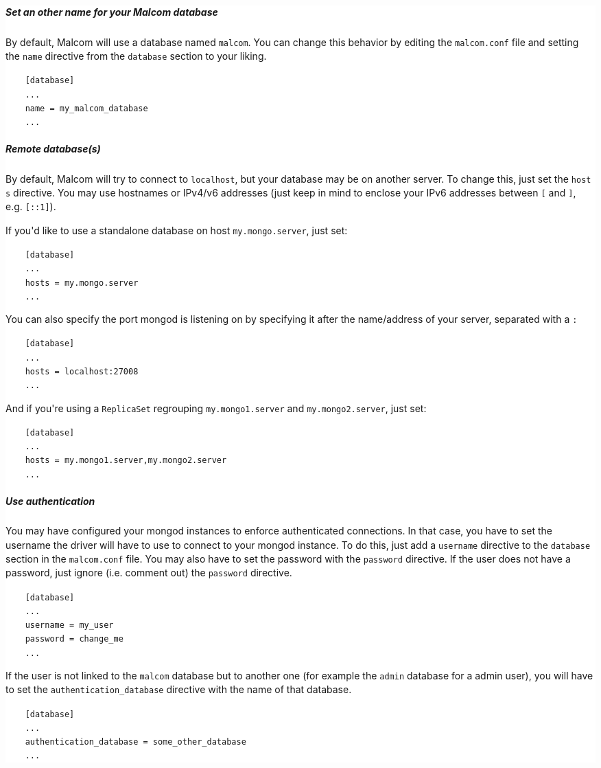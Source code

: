 ##### Set an other name for your Malcom database

By default, Malcom will use a database named `malcom`. You can change this behavior by editing the `malcom.conf` file and setting the `name` directive from the `database` section to your liking.

        [database]
        ...
        name = my_malcom_database
        ...

##### Remote database(s)

By default, Malcom will try to connect to `localhost`, but your database may be on another server. To change this, just set the `hosts` directive. You may use hostnames or IPv4/v6 addresses (just keep in mind to enclose your IPv6 addresses between `[` and `]`, e.g. `[::1]`).

If you'd like to use a standalone database on host `my.mongo.server`, just set:

        [database]
        ...
        hosts = my.mongo.server
        ...

You can also specify the port mongod is listening on by specifying it after the name/address of your server, separated with a `:`

        [database]
        ...
        hosts = localhost:27008
        ...

And if you're using a `ReplicaSet` regrouping `my.mongo1.server` and `my.mongo2.server`, just set:

        [database]
        ...
        hosts = my.mongo1.server,my.mongo2.server
        ...

##### Use authentication

You may have configured your mongod instances to enforce authenticated connections. In that case, you have to set the username the driver will have to use to connect to your mongod instance. To do this, just add a `username` directive to the `database` section in the `malcom.conf` file. You may also have to set the password with the `password` directive. If the user does not have a password, just ignore (i.e. comment out) the `password` directive.

        [database]
        ...
        username = my_user
        password = change_me
        ...

If the user is not linked to the `malcom` database but to another one (for example the `admin` database for a admin user), you will have to set the `authentication_database` directive with the name of that database.

        [database]
        ...
        authentication_database = some_other_database
        ...
